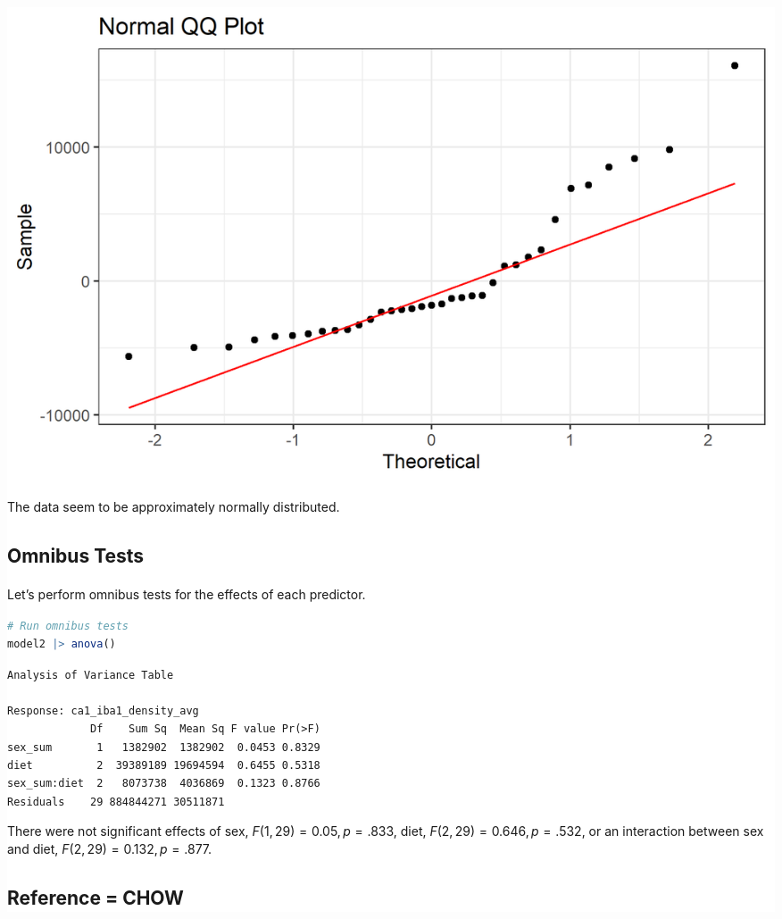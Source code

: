 ![](experiment-2-08-iba1_files/figure-commonmark/model2-qq-plot-1.png)

The data seem to be approximately normally distributed.

## Omnibus Tests

Let’s perform omnibus tests for the effects of each predictor.

``` r
# Run omnibus tests
model2 |> anova()
```

    Analysis of Variance Table

    Response: ca1_iba1_density_avg
                 Df    Sum Sq  Mean Sq F value Pr(>F)
    sex_sum       1   1382902  1382902  0.0453 0.8329
    diet          2  39389189 19694594  0.6455 0.5318
    sex_sum:diet  2   8073738  4036869  0.1323 0.8766
    Residuals    29 884844271 30511871               

There were not significant effects of sex, $F(1, 29) = 0.05, p = .833$,
diet, $F(2, 29) = 0.646, p = .532$, or an interaction between sex and
diet, $F(2, 29) = 0.132, p = .877$.

## Reference = CHOW

